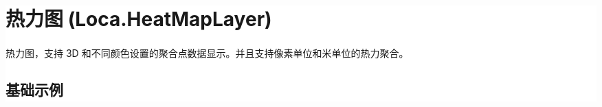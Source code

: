 # 热力图 (Loca.HeatMapLayer)
热力图，支持 3D 和不同颜色设置的聚合点数据显示。并且支持像素单位和米单位的热力聚合。

## 基础示例

<vuep template="#example"></vuep>

<script v-pre type="text/x-template" id="example">

  <template>
    <div class="amap-page-container">
      <el-amap :zoom="zoom" :center="center" :pitch="pitch" view-mode="3D" @init="initMap" :show-label="false" class="amap-demo">
        <el-amap-loca :amb-light="ambLight" :dir-light="dirLight" :point-light="pointLight">
          <el-amap-loca-heatmap :visible="visible" :source-url="sourceUrl" :layer-style="layerStyle"></el-amap-loca-heatmap>
        </el-amap-loca>
      </el-amap>
      <div class="toolbar">
        <button type="button" name="button" @click="toggleVisible">{{visible ? '隐藏标记' : '显示标记'}}</button>
      </div>
    </div>
  </template>

  <style>
    .amap-demo {
      height: 300px;
    }
  </style>

  <script>
    var map = null;
    module.exports = {
      name: 'amap-page',
      data() {
        return {
          zoom: 11.7,
          pitch: 55,
          center: [120.19660949707033, 30.234747338474293],
          visible: true,
          ambLight: {
              intensity: 0.7,
              color: '#7b7bff',
          },
          dirLight: {
              intensity: 0.8,
              color: '#fff',
              target: [0, 0, 0],
              position: [0, -1, 1],
          },
          pointLight:  {
              color: 'rgb(240,88,25)',
              position: [112.028276, 31.58538, 2000000],
              intensity: 3,
              // 距离表示从光源到光照强度为 0 的位置，0 就是光不会消失。
              distance: 5000000,
          },
          sourceUrl: 'https://a.amap.com/Loca/static/loca-v2/demos/mock_data/hz_house_order.json',
          layerStyle: {
            radius: 20,
            unit: 'px',
            height: 90,
            // radius: 10,
            // unit: 'px',